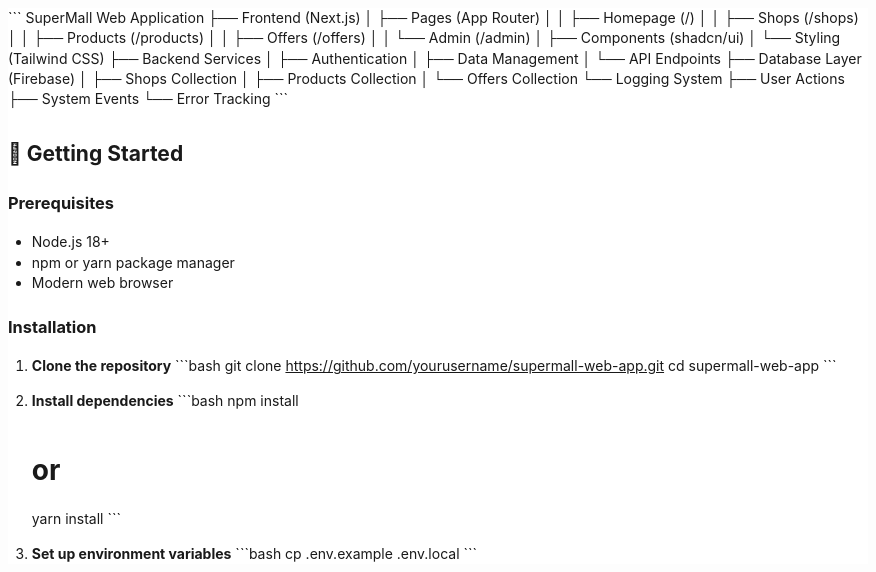\`\`\`
SuperMall Web Application
├── Frontend (Next.js)
│   ├── Pages (App Router)
│   │   ├── Homepage (/)
│   │   ├── Shops (/shops)
│   │   ├── Products (/products)
│   │   ├── Offers (/offers)
│   │   └── Admin (/admin)
│   ├── Components (shadcn/ui)
│   └── Styling (Tailwind CSS)
├── Backend Services
│   ├── Authentication
│   ├── Data Management
│   └── API Endpoints
├── Database Layer (Firebase)
│   ├── Shops Collection
│   ├── Products Collection
│   └── Offers Collection
└── Logging System
    ├── User Actions
    ├── System Events
    └── Error Tracking
\`\`\`

## 🚦 Getting Started

### Prerequisites
- Node.js 18+ 
- npm or yarn package manager
- Modern web browser

### Installation

1. **Clone the repository**
   \`\`\`bash
   git clone https://github.com/yourusername/supermall-web-app.git
   cd supermall-web-app
   \`\`\`

2. **Install dependencies**
   \`\`\`bash
   npm install
   # or
   yarn install
   \`\`\`

3. **Set up environment variables**
   \`\`\`bash
   cp .env.example .env.local
   \`\`\`
   